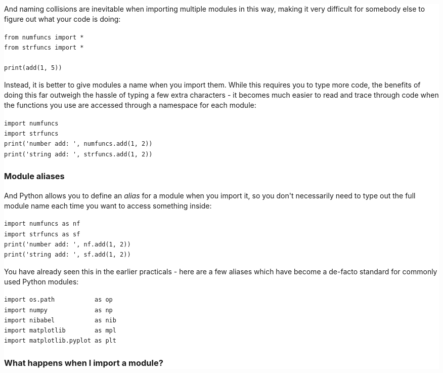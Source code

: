 
And naming collisions are inevitable when importing multiple modules in this
way, making it very difficult for somebody else to figure out what your code
is doing:


```
from numfuncs import *
from strfuncs import *

print(add(1, 5))
```


Instead, it is better to give modules a name when you import them.  While this
requires you to type more code, the benefits of doing this far outweigh the
hassle of typing a few extra characters - it becomes much easier to read and
trace through code when the functions you use are accessed through a namespace
for each module:


```
import numfuncs
import strfuncs
print('number add: ', numfuncs.add(1, 2))
print('string add: ', strfuncs.add(1, 2))
```

<a class="anchor" id="module-aliases"></a>
### Module aliases


And Python allows you to define an _alias_ for a module when you import it,
so you don't necessarily need to type out the full module name each time
you want to access something inside:


```
import numfuncs as nf
import strfuncs as sf
print('number add: ', nf.add(1, 2))
print('string add: ', sf.add(1, 2))
```


You have already seen this in the earlier practicals - here are a few
aliases which have become a de-facto standard for commonly used Python
modules:


```
import os.path           as op
import numpy             as np
import nibabel           as nib
import matplotlib        as mpl
import matplotlib.pyplot as plt
```

<a class="anchor" id="what-happens-when-i-import-a-module"></a>
### What happens when I import a module?
